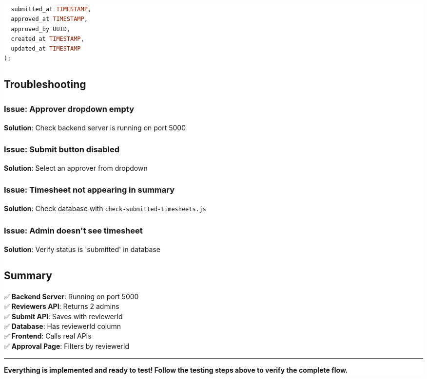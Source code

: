 ```sql
  submitted_at TIMESTAMP,
  approved_at TIMESTAMP,
  approved_by UUID,
  created_at TIMESTAMP,
  updated_at TIMESTAMP
);
```

## Troubleshooting

### Issue: Approver dropdown empty
**Solution**: Check backend server is running on port 5000

### Issue: Submit button disabled
**Solution**: Select an approver from dropdown

### Issue: Timesheet not appearing in summary
**Solution**: Check database with `check-submitted-timesheets.js`

### Issue: Admin doesn't see timesheet
**Solution**: Verify status is 'submitted' in database

## Summary

✅ **Backend Server**: Running on port 5000  
✅ **Reviewers API**: Returns 2 admins  
✅ **Submit API**: Saves with reviewerId  
✅ **Database**: Has reviewerId column  
✅ **Frontend**: Calls real APIs  
✅ **Approval Page**: Filters by reviewerId  

---

**Everything is implemented and ready to test! Follow the testing steps above to verify the complete flow.**
